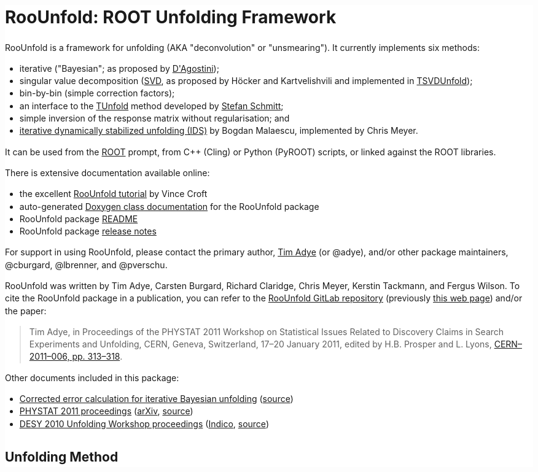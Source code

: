 RooUnfold: ROOT Unfolding Framework
===
RooUnfold is a framework for unfolding (AKA "deconvolution" or "unsmearing"). It currently implements six methods:

  - iterative ("Bayesian"; as proposed by [D'Agostini](https://arxiv.org/abs/1010.0632));
  - singular value decomposition ([SVD](https://arxiv.org/abs/hep-ph/9509307), as proposed by Höcker and Kartvelishvili and implemented in [TSVDUnfold](https://root.cern.ch/doc/master/classTSVDUnfold.html));
  - bin-by-bin (simple correction factors);
  - an interface to the [TUnfold](https://root.cern.ch/doc/master/classTUnfold.html) method developed by [Stefan Schmitt](https://arxiv.org/abs/1205.6201);
  - simple inversion of the response matrix without regularisation; and
  - [iterative dynamically stabilized unfolding (IDS)](https://arxiv.org/abs/0907.3791) by Bogdan Malaescu, implemented by Chris Meyer.

It can be used from the [ROOT](https://root.cern.ch/) prompt, from C++ (Cling) or Python (PyROOT) scripts, or linked against the ROOT libraries.

There is extensive documentation available online:
  - the excellent [RooUnfold tutorial](http://statisticalmethods.web.cern.ch/StatisticalMethods/unfolding/RooUnfold_01-Methods/) by Vince Croft
  - auto-generated [Doxygen class documentation](http://roounfold.web.cern.ch/hierarchy.html) for the RooUnfold package
  - RooUnfold package [README](README.md)
  - RooUnfold package [release notes](History.md)

For support in using RooUnfold, please contact the primary author, [Tim Adye](mailto:T.J.Adye@rl.ac.uk) (or @adye),
and/or other package maintainers, @cburgard, @lbrenner, and @pverschu.

RooUnfold was written by Tim Adye, Carsten Burgard, Richard Claridge, Chris Meyer, Kerstin Tackmann, and Fergus Wilson.
To cite the RooUnfold package in a publication, you can
refer to the [RooUnfold GitLab repository](https://gitlab.cern.ch/RooUnfold/RooUnfold)
(previously [this web page](http://hepunx.rl.ac.uk/~adye/software/unfold/RooUnfold.html)) and/or the paper:

   > Tim Adye, in Proceedings of the PHYSTAT 2011 Workshop on Statistical
   > Issues Related to Discovery Claims in Search Experiments and
   > Unfolding, CERN, Geneva, Switzerland, 17–20 January 2011, edited by
   > H.B. Prosper and L. Lyons, [CERN–2011–006, pp. 313–318](https://cdsweb.cern.ch/record/1306523).

Other documents included in this package:
  - [Corrected error calculation for iterative Bayesian unfolding](https://roounfold.web.cern.ch/bayes_errors.pdf) ([source](doc/bayes_errors))
  - [PHYSTAT 2011 proceedings](https://roounfold.web.cern.ch/phystat2011_adye.pdf) ([arXiv](https://arxiv.org/abs/1105.1160), [source](doc/phystat2011))
  - [DESY 2010 Unfolding Workshop proceedings](https://roounfold.web.cern.ch/adye_tim.pdf) ([Indico](https://indico.desy.de/indico/event/3009/other-view?view=standard#2010-05-28), [source](doc/unfolding2010))


Unfolding Method
----------------
